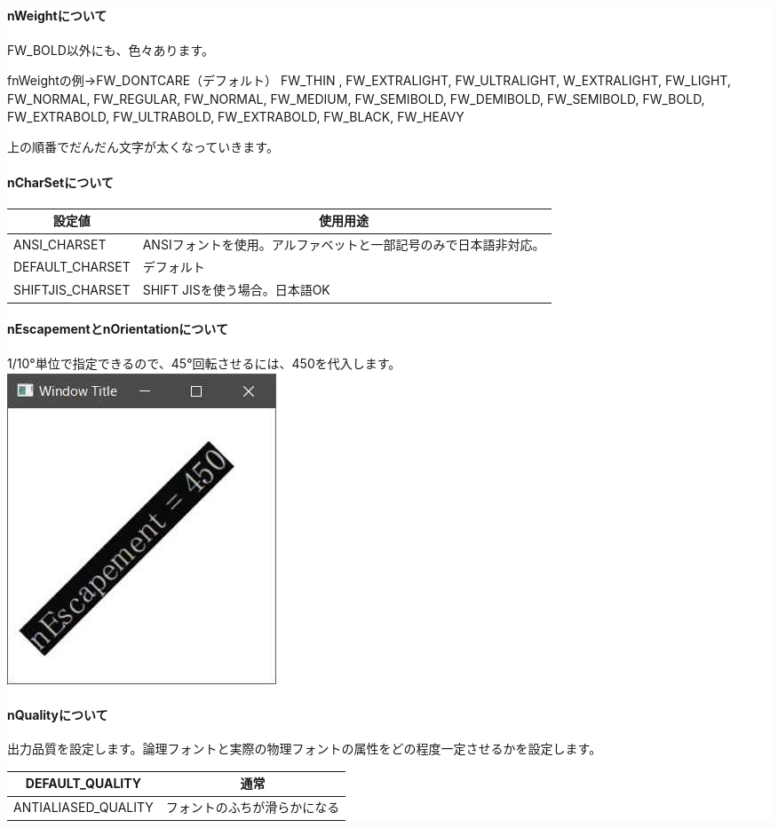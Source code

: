 #### nWeightについて

FW\_BOLD以外にも、色々あります。

fnWeightの例→FW_DONTCARE（デフォルト）
FW_THIN	,  FW_EXTRALIGHT, FW_ULTRALIGHT, W_EXTRALIGHT,  FW_LIGHT, FW_NORMAL,  FW_REGULAR,  FW_NORMAL, FW_MEDIUM,
FW_SEMIBOLD, FW_DEMIBOLD, FW_SEMIBOLD, FW_BOLD, FW_EXTRABOLD, FW_ULTRABOLD,  FW_EXTRABOLD, FW_BLACK, FW_HEAVY

  
上の順番でだんだん文字が太くなっていきます。  
  
  
#### nCharSetについて

| 設定値               | 使用用途                               |
| ----------------- | ---------------------------------- |
| ANSI\_CHARSET     | ANSIフォントを使用。アルファベットと一部記号のみで日本語非対応。 |
| DEFAULT\_CHARSET  | デフォルト                              |
| SHIFTJIS\_CHARSET | SHIFT JISを使う場合。日本語OK               |

#### nEscapementとnOrientationについて

1/10°単位で指定できるので、45°回転させるには、450を代入します。  
![f:id:pythonjacascript:20200225230849j:plain](/images/ppythonjacascript2020022520200225230849.jpg "f:id:pythonjacascript:20200225230849j:plain")  

#### nQualityについて

出力品質を設定します。論理フォントと実際の物理フォントの属性をどの程度一定させるかを設定します。

| DEFAULT\_QUALITY     | 通常             |
| -------------------- | -------------- |
| ANTIALIASED\_QUALITY | フォントのふちが滑らかになる |
